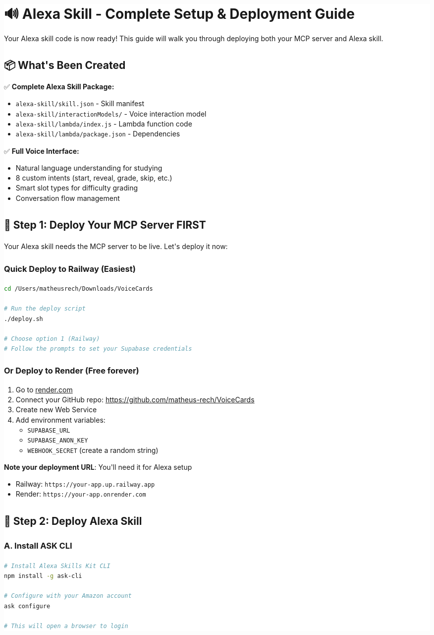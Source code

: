 # 🔊 Alexa Skill - Complete Setup & Deployment Guide

Your Alexa skill code is now ready! This guide will walk you through deploying both your MCP server and Alexa skill.

## 📦 What's Been Created

✅ **Complete Alexa Skill Package:**
- `alexa-skill/skill.json` - Skill manifest
- `alexa-skill/interactionModels/` - Voice interaction model
- `alexa-skill/lambda/index.js` - Lambda function code
- `alexa-skill/lambda/package.json` - Dependencies

✅ **Full Voice Interface:**
- Natural language understanding for studying
- 8 custom intents (start, reveal, grade, skip, etc.)
- Smart slot types for difficulty grading
- Conversation flow management

## 🚀 Step 1: Deploy Your MCP Server FIRST

Your Alexa skill needs the MCP server to be live. Let's deploy it now:

### Quick Deploy to Railway (Easiest)
```bash
cd /Users/matheusrech/Downloads/VoiceCards

# Run the deploy script
./deploy.sh

# Choose option 1 (Railway)
# Follow the prompts to set your Supabase credentials
```

### Or Deploy to Render (Free forever)
1. Go to [render.com](https://render.com)
2. Connect your GitHub repo: https://github.com/matheus-rech/VoiceCards
3. Create new Web Service
4. Add environment variables:
   - `SUPABASE_URL`
   - `SUPABASE_ANON_KEY`
   - `WEBHOOK_SECRET` (create a random string)

**Note your deployment URL**: You'll need it for Alexa setup
- Railway: `https://your-app.up.railway.app`
- Render: `https://your-app.onrender.com`

## 🎤 Step 2: Deploy Alexa Skill

### A. Install ASK CLI
```bash
# Install Alexa Skills Kit CLI
npm install -g ask-cli

# Configure with your Amazon account
ask configure

# This will open a browser to login
```
